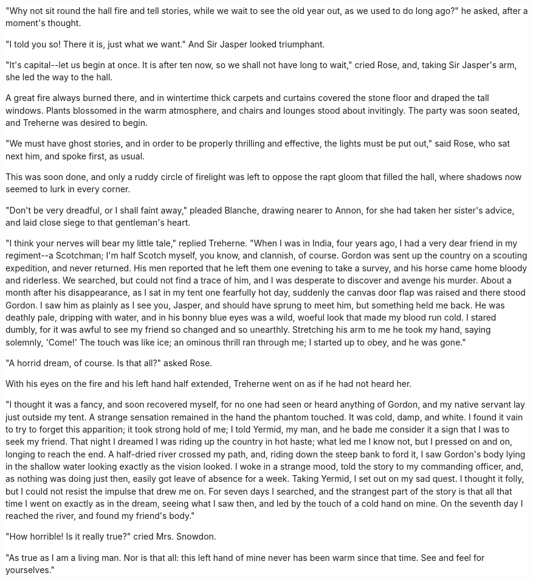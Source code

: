 "Why not sit round the hall fire and tell stories, while we wait to see the old year out, as we used to do long ago?" he asked, after a moment's thought.

"I told you so! There it is, just what we want." And Sir Jasper looked triumphant.

"It's capital--let us begin at once. It is after ten now, so we shall not have long to wait," cried Rose, and, taking Sir Jasper's arm, she led the way to the hall.

A great fire always burned there, and in wintertime thick carpets and curtains covered the stone floor and draped the tall windows. Plants blossomed in the warm atmosphere, and chairs and lounges stood about invitingly. The party was soon seated, and Treherne was desired to begin.

"We must have ghost stories, and in order to be properly thrilling and effective, the lights must be put out," said Rose, who sat next him, and spoke first, as usual.

This was soon done, and only a ruddy circle of firelight was left to oppose the rapt gloom that filled the hall, where shadows now seemed to lurk in every corner.

"Don't be very dreadful, or I shall faint away," pleaded Blanche, drawing nearer to Annon, for she had taken her sister's advice, and laid close siege to that gentleman's heart.

"I think your nerves will bear my little tale," replied Treherne. "When I was in India, four years ago, I had a very dear friend in my regiment--a Scotchman; I'm half Scotch myself, you know, and clannish, of course. Gordon was sent up the country on a scouting expedition, and never returned. His men reported that he left them one evening to take a survey, and his horse came home bloody and riderless. We searched, but could not find a trace of him, and I was desperate to discover and avenge his murder. About a month after his disappearance, as I sat in my tent one fearfully hot day, suddenly the canvas door flap was raised and there stood Gordon. I saw him as plainly as I see you, Jasper, and should have sprung to meet him, but something held me back. He was deathly pale, dripping with water, and in his bonny blue eyes was a wild, woeful look that made my blood run cold. I stared dumbly, for it was awful to see my friend so changed and so unearthly. Stretching his arm to me he took my hand, saying solemnly, 'Come!' The touch was like ice; an ominous thrill ran through me; I started up to obey, and he was gone."

"A horrid dream, of course. Is that all?" asked Rose.

With his eyes on the fire and his left hand half extended, Treherne went on as if he had not heard her.

"I thought it was a fancy, and soon recovered myself, for no one had seen or heard anything of Gordon, and my native servant lay just outside my tent. A strange sensation remained in the hand the phantom touched. It was cold, damp, and white. I found it vain to try to forget this apparition; it took strong hold of me; I told Yermid, my man, and he bade me consider it a sign that I was to seek my friend. That night I dreamed I was riding up the country in hot haste; what led me I know not, but I pressed on and on, longing to reach the end. A half-dried river crossed my path, and, riding down the steep bank to ford it, I saw Gordon's body lying in the shallow water looking exactly as the vision looked. I woke in a strange mood, told the story to my commanding officer, and, as nothing was doing just then, easily got leave of absence for a week. Taking Yermid, I set out on my sad quest. I thought it folly, but I could not resist the impulse that drew me on. For seven days I searched, and the strangest part of the story is that all that time I went on exactly as in the dream, seeing what I saw then, and led by the touch of a cold hand on mine. On the seventh day I reached the river, and found my friend's body."

"How horrible! Is it really true?" cried Mrs. Snowdon.

"As true as I am a living man. Nor is that all: this left hand of mine never has been warm since that time. See and feel for yourselves."
